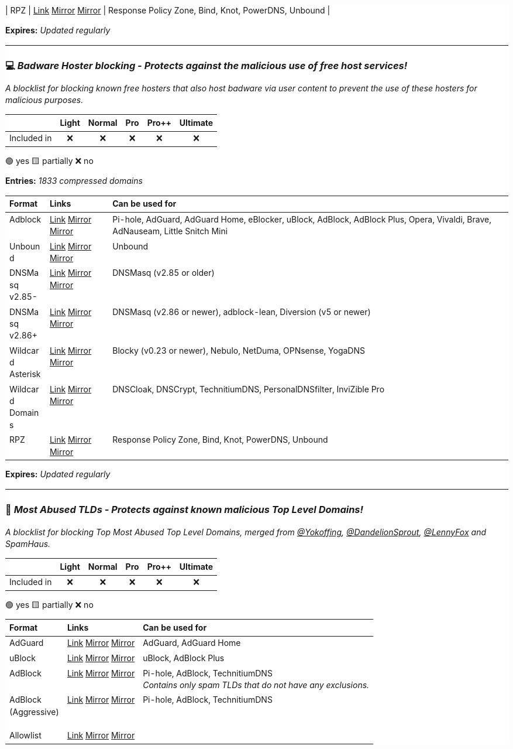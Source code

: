 | RPZ | [Link](https://cdn.jsdelivr.net/gh/hagezi/dns-blocklists@latest/rpz/dyndns.txt) [Mirror](https://raw.githubusercontent.com/hagezi/dns-blocklists/main/rpz/dyndns.txt) [Mirror](https://gitlab.com/hagezi/mirror/-/raw/main/dns-blocklists/rpz/dyndns.txt) | Response Policy Zone, Bind, Knot, PowerDNS, Unbound |

**Expires:** *Updated regularly*

---

### :computer: ***Badware Hoster blocking - Protects against the malicious use of free host services!*** <a name="hoster"></a>

*A blocklist for blocking known free hosters that also host badware via user content to prevent the use of these hosters for malicious purposes.*

|             | Light | Normal | Pro | Pro++ | Ultimate |
|:-----------:|:-----:|:------:|:---:|:-----:|:--------:|
| Included in | :x:   | :x:    | :x: | :x:   | :x:      |

:green_circle: yes :yellow_square: partially :x: no

**Entries:** *1833 compressed domains*

| Format | Links | Can be used for |
|:-------|:-----|:----------------|
| Adblock | [Link](https://cdn.jsdelivr.net/gh/hagezi/dns-blocklists@latest/adblock/hoster.txt) [Mirror](https://raw.githubusercontent.com/hagezi/dns-blocklists/main/adblock/hoster.txt) [Mirror](https://gitlab.com/hagezi/mirror/-/raw/main/dns-blocklists/adblock/hoster.txt) | Pi-hole, AdGuard, AdGuard Home, eBlocker, uBlock, AdBlock, AdBlock Plus, Opera, Vivaldi, Brave, AdNauseam, Little Snitch Mini |
| Unbound | [Link](https://cdn.jsdelivr.net/gh/hagezi/dns-blocklists@latest/unbound/hoster.blacklist.conf) [Mirror](https://raw.githubusercontent.com/hagezi/dns-blocklists/main/unbound/hoster.blacklist.conf) [Mirror](https://gitlab.com/hagezi/mirror/-/raw/main/dns-blocklists/unbound/hoster.blacklist.conf) | Unbound |
| DNSMasq<br>v2.85- | [Link](https://cdn.jsdelivr.net/gh/hagezi/dns-blocklists@latest/dnsmasq/hoster-old.txt) [Mirror](https://raw.githubusercontent.com/hagezi/dns-blocklists/main/dnsmasq/hoster-old.txt) [Mirror](https://gitlab.com/hagezi/mirror/-/raw/main/dns-blocklists/dnsmasq/hoster-old.txt) | DNSMasq (v2.85 or older) |
| DNSMasq<br>v2.86+ | [Link](https://cdn.jsdelivr.net/gh/hagezi/dns-blocklists@latest/dnsmasq/hoster.txt) [Mirror](https://raw.githubusercontent.com/hagezi/dns-blocklists/main/dnsmasq/hoster.txt) [Mirror](https://gitlab.com/hagezi/mirror/-/raw/main/dns-blocklists/dnsmasq/hoster.txt) | DNSMasq (v2.86 or newer), adblock-lean, Diversion (v5 or newer) |
| Wildcard<br>Asterisk | [Link](https://cdn.jsdelivr.net/gh/hagezi/dns-blocklists@latest/wildcard/hoster.txt) [Mirror](https://raw.githubusercontent.com/hagezi/dns-blocklists/main/wildcard/hoster.txt) [Mirror](https://gitlab.com/hagezi/mirror/-/raw/main/dns-blocklists/wildcard/hoster.txt) | Blocky (v0.23 or newer), Nebulo, NetDuma, OPNsense, YogaDNS |
| Wildcard<br>Domains | [Link](https://cdn.jsdelivr.net/gh/hagezi/dns-blocklists@latest/wildcard/hoster-onlydomains.txt) [Mirror](https://raw.githubusercontent.com/hagezi/dns-blocklists/main/wildcard/hoster-onlydomains.txt) [Mirror](https://gitlab.com/hagezi/mirror/-/raw/main/dns-blocklists/wildcard/hoster-onlydomains.txt) | DNSCloak, DNSCrypt, TechnitiumDNS, PersonalDNSfilter, InviZible Pro |
| RPZ | [Link](https://cdn.jsdelivr.net/gh/hagezi/dns-blocklists@latest/rpz/hoster.txt) [Mirror](https://raw.githubusercontent.com/hagezi/dns-blocklists/main/rpz/hoster.txt) [Mirror](https://gitlab.com/hagezi/mirror/-/raw/main/dns-blocklists/rpz/hoster.txt) | Response Policy Zone, Bind, Knot, PowerDNS, Unbound |

**Expires:** *Updated regularly*

---

### :crystal_ball: ***Most Abused TLDs - Protects against known malicious Top Level Domains!*** <a name="tlds"></a>

*A blocklist for blocking Top Most Abused Top Level Domains, merged from [@Yokoffing](https://github.com/yokoffing), [@DandelionSprout](https://github.com/DandelionSprout/), [@LennyFox](https://github.com/lennyfox) and SpamHaus.*

|             | Light | Normal | Pro | Pro++ | Ultimate |
|:-----------:|:-----:|:------:|:---:|:-----:|:--------:|
| Included in | :x:   | :x:    | :x: | :x:   | :x:      |

:green_circle: yes :yellow_square: partially :x: no

| Format | Links | Can be used for |
|:-------|:-----|:----------------|
| AdGuard | [Link](https://cdn.jsdelivr.net/gh/hagezi/dns-blocklists@latest/adblock/spam-tlds.txt) [Mirror](https://raw.githubusercontent.com/hagezi/dns-blocklists/main/adblock/spam-tlds.txt) [Mirror](https://gitlab.com/hagezi/mirror/-/raw/main/dns-blocklists/adblock/spam-tlds.txt) | AdGuard, AdGuard Home |
| uBlock  | [Link](https://cdn.jsdelivr.net/gh/hagezi/dns-blocklists@latest/adblock/spam-tlds-ublock.txt) [Mirror](https://raw.githubusercontent.com/hagezi/dns-blocklists/main/adblock/spam-tlds-ublock.txt) [Mirror](https://gitlab.com/hagezi/mirror/-/raw/main/dns-blocklists/adblock/spam-tlds-ublock.txt) | uBlock, AdBlock Plus |
| AdBlock  | [Link](https://cdn.jsdelivr.net/gh/hagezi/dns-blocklists@latest/adblock/spam-tlds-adblock.txt) [Mirror](https://raw.githubusercontent.com/hagezi/dns-blocklists/main/adblock/spam-tlds-adblock.txt) [Mirror](https://gitlab.com/hagezi/mirror/-/raw/main/dns-blocklists/adblock/spam-tlds-adblock.txt) | Pi-hole, AdBlock, TechnitiumDNS<br>*Contains only spam TLDs that do not have any exclusions.* |
| AdBlock<br>(Aggressive)<br><br>Allowlist | [Link](https://cdn.jsdelivr.net/gh/hagezi/dns-blocklists@latest/adblock/spam-tlds-adblock-aggressive.txt) [Mirror](https://raw.githubusercontent.com/hagezi/dns-blocklists/main/adblock/spam-tlds-adblock-aggressive.txt) [Mirror](https://gitlab.com/hagezi/mirror/-/raw/main/dns-blocklists/adblock/spam-tlds-adblock-aggressive.txt)<br><br><br>[Link](https://cdn.jsdelivr.net/gh/hagezi/dns-blocklists@latest/adblock/spam-tlds-adblock-allow.txt) [Mirror](https://raw.githubusercontent.com/hagezi/dns-blocklists/main/adblock/spam-tlds-adblock-allow.txt) [Mirror](https://gitlab.com/hagezi/mirror/-/raw/main/dns-blocklists/adblock/spam-tlds-adblock-allow.txt) | Pi-hole, AdBlock, TechnitiumDNS |